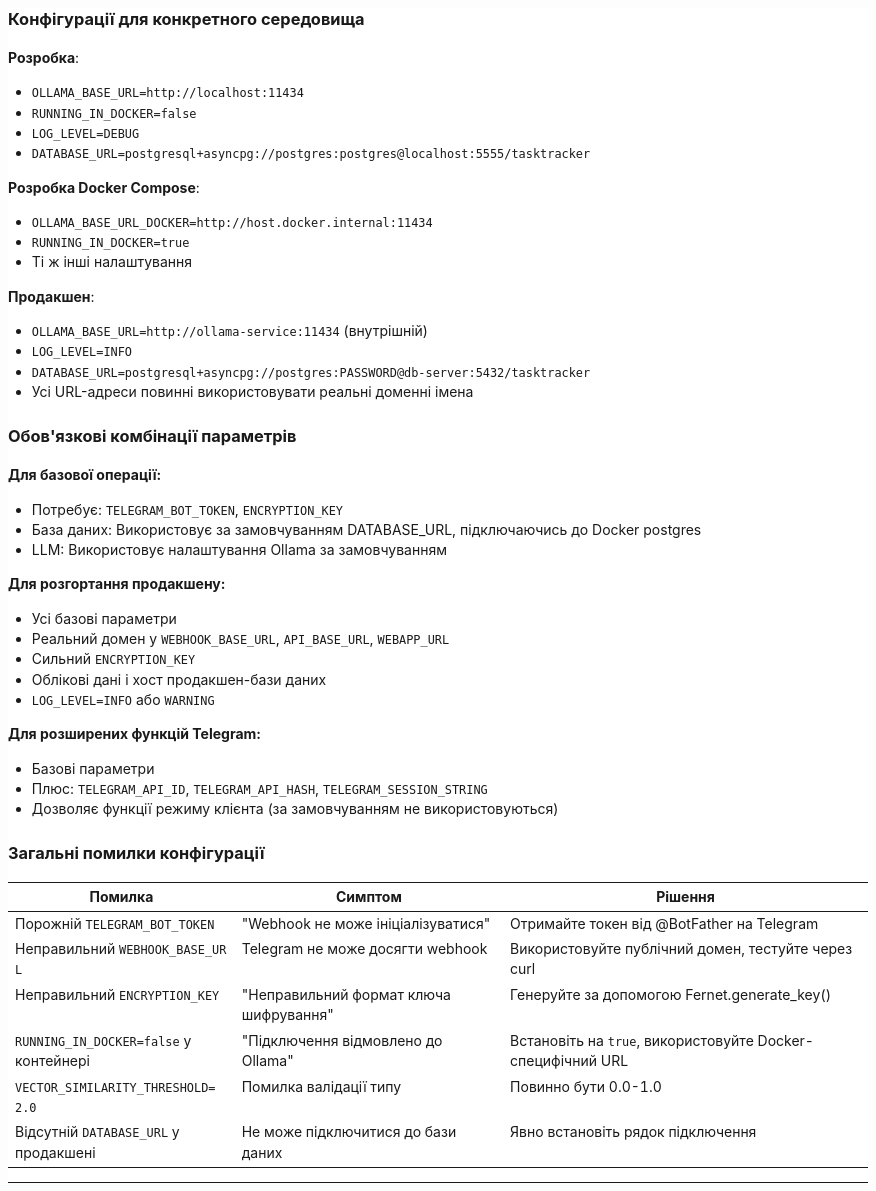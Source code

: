 ### Конфігурації для конкретного середовища

**Розробка**:
- `OLLAMA_BASE_URL=http://localhost:11434`
- `RUNNING_IN_DOCKER=false`
- `LOG_LEVEL=DEBUG`
- `DATABASE_URL=postgresql+asyncpg://postgres:postgres@localhost:5555/tasktracker`

**Розробка Docker Compose**:
- `OLLAMA_BASE_URL_DOCKER=http://host.docker.internal:11434`
- `RUNNING_IN_DOCKER=true`
- Ті ж інші налаштування

**Продакшен**:
- `OLLAMA_BASE_URL=http://ollama-service:11434` (внутрішній)
- `LOG_LEVEL=INFO`
- `DATABASE_URL=postgresql+asyncpg://postgres:PASSWORD@db-server:5432/tasktracker`
- Усі URL-адреси повинні використовувати реальні доменні імена

### Обов'язкові комбінації параметрів

**Для базової операції:**
- Потребує: `TELEGRAM_BOT_TOKEN`, `ENCRYPTION_KEY`
- База даних: Використовує за замовчуванням DATABASE_URL, підключаючись до Docker postgres
- LLM: Використовує налаштування Ollama за замовчуванням

**Для розгортання продакшену:**
- Усі базові параметри
- Реальний домен у `WEBHOOK_BASE_URL`, `API_BASE_URL`, `WEBAPP_URL`
- Сильний `ENCRYPTION_KEY`
- Облікові дані і хост продакшен-бази даних
- `LOG_LEVEL=INFO` або `WARNING`

**Для розширених функцій Telegram:**
- Базові параметри
- Плюс: `TELEGRAM_API_ID`, `TELEGRAM_API_HASH`, `TELEGRAM_SESSION_STRING`
- Дозволяє функції режиму клієнта (за замовчуванням не використовуються)

### Загальні помилки конфігурації

| Помилка | Симптом | Рішення |
|---------|---------|----------|
| Порожній `TELEGRAM_BOT_TOKEN` | "Webhook не може ініціалізуватися" | Отримайте токен від @BotFather на Telegram |
| Неправильний `WEBHOOK_BASE_URL` | Telegram не може досягти webhook | Використовуйте публічний домен, тестуйте через curl |
| Неправильний `ENCRYPTION_KEY` | "Неправильний формат ключа шифрування" | Генеруйте за допомогою Fernet.generate_key() |
| `RUNNING_IN_DOCKER=false` у контейнері | "Підключення відмовлено до Ollama" | Встановіть на `true`, використовуйте Docker-специфічний URL |
| `VECTOR_SIMILARITY_THRESHOLD=2.0` | Помилка валідації типу | Повинно бути 0.0-1.0 |
| Відсутній `DATABASE_URL` у продакшені | Не може підключитися до бази даних | Явно встановіть рядок підключення |

---